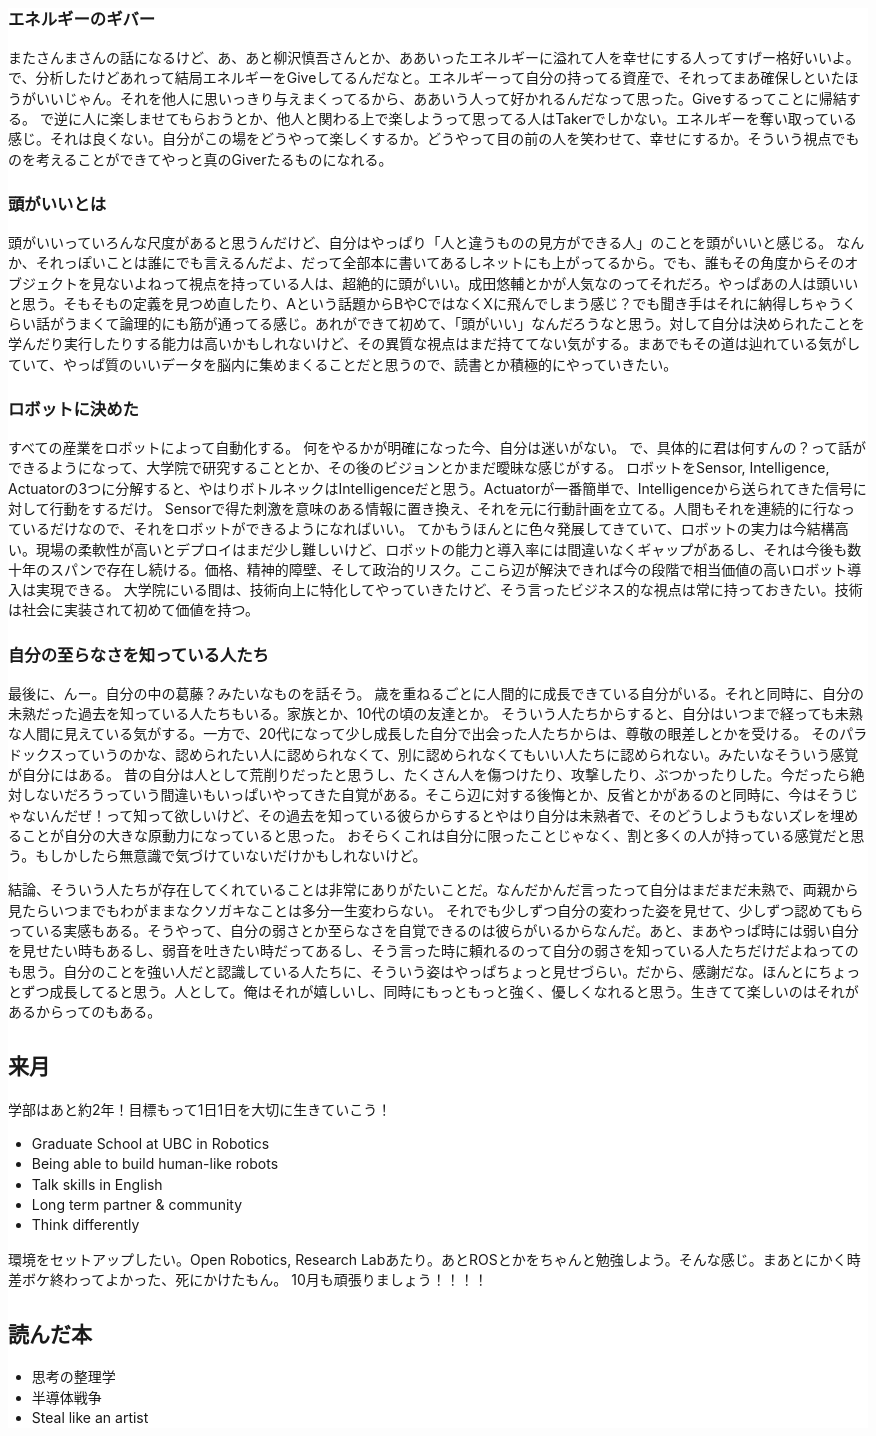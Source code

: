 ### エネルギーのギバー
またさんまさんの話になるけど、あ、あと柳沢慎吾さんとか、ああいったエネルギーに溢れて人を幸せにする人ってすげー格好いいよ。で、分析したけどあれって結局エネルギーをGiveしてるんだなと。エネルギーって自分の持ってる資産で、それってまあ確保しといたほうがいいじゃん。それを他人に思いっきり与えまくってるから、ああいう人って好かれるんだなって思った。Giveするってことに帰結する。
で逆に人に楽しませてもらおうとか、他人と関わる上で楽しようって思ってる人はTakerでしかない。エネルギーを奪い取っている感じ。それは良くない。自分がこの場をどうやって楽しくするか。どうやって目の前の人を笑わせて、幸せにするか。そういう視点でものを考えることができてやっと真のGiverたるものになれる。

### 頭がいいとは
頭がいいっていろんな尺度があると思うんだけど、自分はやっぱり「人と違うものの見方ができる人」のことを頭がいいと感じる。
なんか、それっぽいことは誰にでも言えるんだよ、だって全部本に書いてあるしネットにも上がってるから。でも、誰もその角度からそのオブジェクトを見ないよねって視点を持っている人は、超絶的に頭がいい。成田悠輔とかが人気なのってそれだろ。やっぱあの人は頭いいと思う。そもそもの定義を見つめ直したり、Aという話題からBやCではなくXに飛んでしまう感じ？でも聞き手はそれに納得しちゃうくらい話がうまくて論理的にも筋が通ってる感じ。あれができて初めて、「頭がいい」なんだろうなと思う。対して自分は決められたことを学んだり実行したりする能力は高いかもしれないけど、その異質な視点はまだ持ててない気がする。まあでもその道は辿れている気がしていて、やっぱ質のいいデータを脳内に集めまくることだと思うので、読書とか積極的にやっていきたい。

### ロボットに決めた
すべての産業をロボットによって自動化する。
何をやるかが明確になった今、自分は迷いがない。
で、具体的に君は何すんの？って話ができるようになって、大学院で研究することとか、その後のビジョンとかまだ曖昧な感じがする。
ロボットをSensor, Intelligence, Actuatorの3つに分解すると、やはりボトルネックはIntelligenceだと思う。Actuatorが一番簡単で、Intelligenceから送られてきた信号に対して行動をするだけ。
Sensorで得た刺激を意味のある情報に置き換え、それを元に行動計画を立てる。人間もそれを連続的に行なっているだけなので、それをロボットができるようになればいい。
てかもうほんとに色々発展してきていて、ロボットの実力は今結構高い。現場の柔軟性が高いとデプロイはまだ少し難しいけど、ロボットの能力と導入率には間違いなくギャップがあるし、それは今後も数十年のスパンで存在し続ける。価格、精神的障壁、そして政治的リスク。ここら辺が解決できれば今の段階で相当価値の高いロボット導入は実現できる。
大学院にいる間は、技術向上に特化してやっていきたけど、そう言ったビジネス的な視点は常に持っておきたい。技術は社会に実装されて初めて価値を持つ。

### 自分の至らなさを知っている人たち
最後に、んー。自分の中の葛藤？みたいなものを話そう。
歳を重ねるごとに人間的に成長できている自分がいる。それと同時に、自分の未熟だった過去を知っている人たちもいる。家族とか、10代の頃の友達とか。
そういう人たちからすると、自分はいつまで経っても未熟な人間に見えている気がする。一方で、20代になって少し成長した自分で出会った人たちからは、尊敬の眼差しとかを受ける。
そのパラドックスっていうのかな、認められたい人に認められなくて、別に認められなくてもいい人たちに認められない。みたいなそういう感覚が自分にはある。
昔の自分は人として荒削りだったと思うし、たくさん人を傷つけたり、攻撃したり、ぶつかったりした。今だったら絶対しないだろうっていう間違いもいっぱいやってきた自覚がある。そこら辺に対する後悔とか、反省とかがあるのと同時に、今はそうじゃないんだぜ！って知って欲しいけど、その過去を知っている彼らからするとやはり自分は未熟者で、そのどうしようもないズレを埋めることが自分の大きな原動力になっていると思った。
おそらくこれは自分に限ったことじゃなく、割と多くの人が持っている感覚だと思う。もしかしたら無意識で気づけていないだけかもしれないけど。

結論、そういう人たちが存在してくれていることは非常にありがたいことだ。なんだかんだ言ったって自分はまだまだ未熟で、両親から見たらいつまでもわがままなクソガキなことは多分一生変わらない。
それでも少しずつ自分の変わった姿を見せて、少しずつ認めてもらっている実感もある。そうやって、自分の弱さとか至らなさを自覚できるのは彼らがいるからなんだ。あと、まあやっぱ時には弱い自分を見せたい時もあるし、弱音を吐きたい時だってあるし、そう言った時に頼れるのって自分の弱さを知っている人たちだけだよねってのも思う。自分のことを強い人だと認識している人たちに、そういう姿はやっぱちょっと見せづらい。だから、感謝だな。ほんとにちょっとずつ成長してると思う。人として。俺はそれが嬉しいし、同時にもっともっと強く、優しくなれると思う。生きてて楽しいのはそれがあるからってのもある。




## 来月
学部はあと約2年！目標もって1日1日を大切に生きていこう！
- Graduate School at UBC in Robotics
- Being able to build human-like robots
- Talk skills in English
- Long term partner & community
- Think differently

環境をセットアップしたい。Open Robotics, Research Labあたり。あとROSとかをちゃんと勉強しよう。そんな感じ。まあとにかく時差ボケ終わってよかった、死にかけたもん。
10月も頑張りましょう！！！！


## 読んだ本
- 思考の整理学
- 半導体戦争
- Steal like an artist
